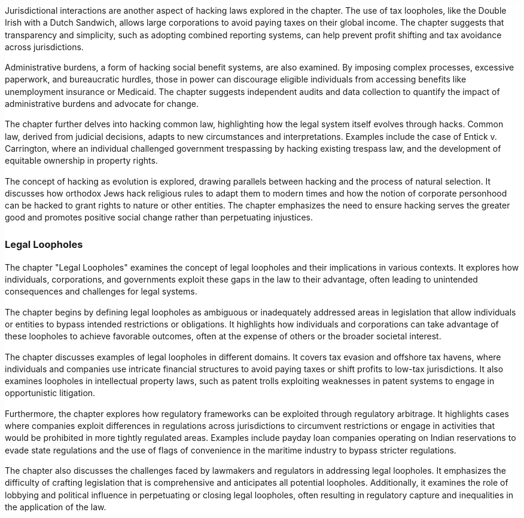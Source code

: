 Jurisdictional interactions are another aspect of hacking laws explored in the chapter. The use of tax loopholes, like the Double Irish with a Dutch Sandwich, allows large corporations to avoid paying taxes on their global income. The chapter suggests that transparency and simplicity, such as adopting combined reporting systems, can help prevent profit shifting and tax avoidance across jurisdictions.

Administrative burdens, a form of hacking social benefit systems, are also examined. By imposing complex processes, excessive paperwork, and bureaucratic hurdles, those in power can discourage eligible individuals from accessing benefits like unemployment insurance or Medicaid. The chapter suggests independent audits and data collection to quantify the impact of administrative burdens and advocate for change.

The chapter further delves into hacking common law, highlighting how the legal system itself evolves through hacks. Common law, derived from judicial decisions, adapts to new circumstances and interpretations. Examples include the case of Entick v. Carrington, where an individual challenged government trespassing by hacking existing trespass law, and the development of equitable ownership in property rights.

The concept of hacking as evolution is explored, drawing parallels between hacking and the process of natural selection. It discusses how orthodox Jews hack religious rules to adapt them to modern times and how the notion of corporate personhood can be hacked to grant rights to nature or other entities. The chapter emphasizes the need to ensure hacking serves the greater good and promotes positive social change rather than perpetuating injustices.



### Legal Loopholes
The chapter "Legal Loopholes" examines the concept of legal loopholes and their implications in various contexts. It explores how individuals, corporations, and governments exploit these gaps in the law to their advantage, often leading to unintended consequences and challenges for legal systems.

The chapter begins by defining legal loopholes as ambiguous or inadequately addressed areas in legislation that allow individuals or entities to bypass intended restrictions or obligations. It highlights how individuals and corporations can take advantage of these loopholes to achieve favorable outcomes, often at the expense of others or the broader societal interest.

The chapter discusses examples of legal loopholes in different domains. It covers tax evasion and offshore tax havens, where individuals and companies use intricate financial structures to avoid paying taxes or shift profits to low-tax jurisdictions. It also examines loopholes in intellectual property laws, such as patent trolls exploiting weaknesses in patent systems to engage in opportunistic litigation.

Furthermore, the chapter explores how regulatory frameworks can be exploited through regulatory arbitrage. It highlights cases where companies exploit differences in regulations across jurisdictions to circumvent restrictions or engage in activities that would be prohibited in more tightly regulated areas. Examples include payday loan companies operating on Indian reservations to evade state regulations and the use of flags of convenience in the maritime industry to bypass stricter regulations.

The chapter also discusses the challenges faced by lawmakers and regulators in addressing legal loopholes. It emphasizes the difficulty of crafting legislation that is comprehensive and anticipates all potential loopholes. Additionally, it examines the role of lobbying and political influence in perpetuating or closing legal loopholes, often resulting in regulatory capture and inequalities in the application of the law.


